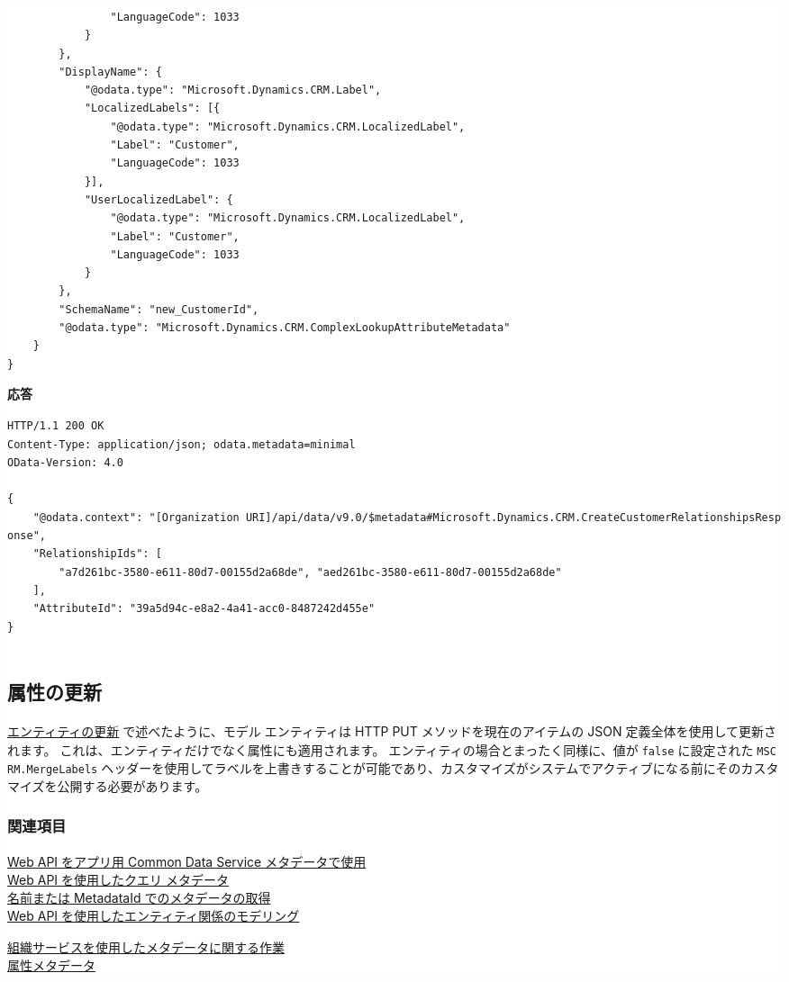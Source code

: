 ```http 
                "LanguageCode": 1033  
            }  
        },  
        "DisplayName": {  
            "@odata.type": "Microsoft.Dynamics.CRM.Label",  
            "LocalizedLabels": [{  
                "@odata.type": "Microsoft.Dynamics.CRM.LocalizedLabel",  
                "Label": "Customer",  
                "LanguageCode": 1033  
            }],  
            "UserLocalizedLabel": {  
                "@odata.type": "Microsoft.Dynamics.CRM.LocalizedLabel",  
                "Label": "Customer",  
                "LanguageCode": 1033  
            }  
        },  
        "SchemaName": "new_CustomerId",  
        "@odata.type": "Microsoft.Dynamics.CRM.ComplexLookupAttributeMetadata"  
    }  
}  
```  
  
 **応答**  
```http 
HTTP/1.1 200 OK  
Content-Type: application/json; odata.metadata=minimal  
OData-Version: 4.0  
  
{  
    "@odata.context": "[Organization URI]/api/data/v9.0/$metadata#Microsoft.Dynamics.CRM.CreateCustomerRelationshipsResponse",  
    "RelationshipIds": [  
        "a7d261bc-3580-e611-80d7-00155d2a68de", "aed261bc-3580-e611-80d7-00155d2a68de"  
    ],  
    "AttributeId": "39a5d94c-e8a2-4a41-acc0-8487242d455e"  
}  
  
```  
  
<a name="bkmk_updateAttribute"></a>
 
## <a name="update-an-attribute"></a>属性の更新

[エンティティの更新](create-update-entity-definitions-using-web-api.md#bkmk_updateEntities) で述べたように、モデル エンティティは HTTP PUT メソッドを現在のアイテムの JSON 定義全体を使用して更新されます。 これは、エンティティだけでなく属性にも適用されます。 エンティティの場合とまったく同様に、値が `false` に設定された `MSCRM.MergeLabels` ヘッダーを使用してラベルを上書きすることが可能であり、カスタマイズがシステムでアクティブになる前にそのカスタマイズを公開する必要があります。  
  
### <a name="see-also"></a>関連項目

[Web API をアプリ用 Common Data Service メタデータで使用](use-web-api-metadata.md)<br />
[Web API を使用したクエリ メタデータ](query-metadata-web-api.md)<br />
[名前または MetadataId でのメタデータの取得](retrieve-metadata-name-metadataid.md)<br />
[Web API を使用したエンティティ関係のモデリング](create-update-entity-relationships-using-web-api.md)<br />

[組織サービスを使用したメタデータに関する作業](../org-service/work-with-metadata.md)<br />
[属性メタデータ](../entity-attribute-metadata.md)
